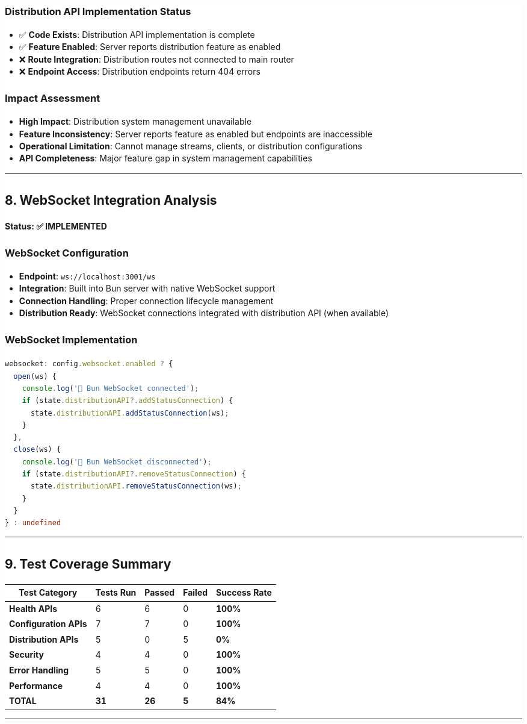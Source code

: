 ### Distribution API Implementation Status
- ✅ **Code Exists**: Distribution API implementation is complete
- ✅ **Feature Enabled**: Server reports distribution feature as enabled
- ❌ **Route Integration**: Distribution routes not connected to main router
- ❌ **Endpoint Access**: Distribution endpoints return 404 errors

### Impact Assessment
- **High Impact**: Distribution system management unavailable
- **Feature Inconsistency**: Server reports feature as enabled but endpoints are inaccessible
- **Operational Limitation**: Cannot manage streams, clients, or distribution configurations
- **API Completeness**: Major feature gap in system management capabilities

---

## 8. WebSocket Integration Analysis

**Status: ✅ IMPLEMENTED**

### WebSocket Configuration
- **Endpoint**: `ws://localhost:3001/ws`
- **Integration**: Built into Bun server with native WebSocket support
- **Connection Handling**: Proper connection lifecycle management
- **Distribution Ready**: WebSocket connections integrated with distribution API (when available)

### WebSocket Implementation
```typescript
websocket: config.websocket.enabled ? {
  open(ws) {
    console.log('🔌 Bun WebSocket connected');
    if (state.distributionAPI?.addStatusConnection) {
      state.distributionAPI.addStatusConnection(ws);
    }
  },
  close(ws) {
    console.log('🔌 Bun WebSocket disconnected');
    if (state.distributionAPI?.removeStatusConnection) {
      state.distributionAPI.removeStatusConnection(ws);
    }
  }
} : undefined
```

---

## 9. Test Coverage Summary

| Test Category | Tests Run | Passed | Failed | Success Rate |
|---------------|-----------|--------|--------|--------------|
| **Health APIs** | 6 | 6 | 0 | **100%** |
| **Configuration APIs** | 7 | 7 | 0 | **100%** |
| **Distribution APIs** | 5 | 0 | 5 | **0%** |
| **Security** | 4 | 4 | 0 | **100%** |
| **Error Handling** | 5 | 5 | 0 | **100%** |
| **Performance** | 4 | 4 | 0 | **100%** |
| **TOTAL** | **31** | **26** | **5** | **84%** |

---